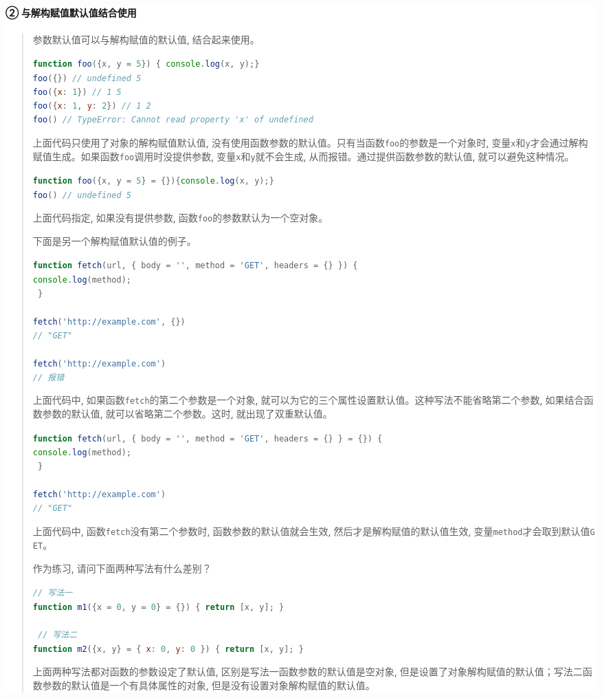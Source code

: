 
#### ② 与解构赋值默认值结合使用

>参数默认值可以与解构赋值的默认值, 结合起来使用。
>
>```javascript
>function foo({x, y = 5}) { console.log(x, y);}
>foo({}) // undefined 5
>foo({x: 1}) // 1 5
>foo({x: 1, y: 2}) // 1 2
>foo() // TypeError: Cannot read property 'x' of undefined
>```
>
>上面代码只使用了对象的解构赋值默认值, 没有使用函数参数的默认值。只有当函数`foo`的参数是一个对象时, 变量`x`和`y`才会通过解构赋值生成。如果函数`foo`调用时没提供参数, 变量`x`和`y`就不会生成, 从而报错。通过提供函数参数的默认值, 就可以避免这种情况。
>
>```javascript
>function foo({x, y = 5} = {}){console.log(x, y);}
>foo() // undefined 5
>```
>
>上面代码指定, 如果没有提供参数, 函数`foo`的参数默认为一个空对象。
>
>下面是另一个解构赋值默认值的例子。
>
>```javascript
>function fetch(url, { body = '', method = 'GET', headers = {} }) {
>console.log(method);
>  }
>
>fetch('http://example.com', {})
>// "GET"
>
>fetch('http://example.com')
>// 报错
>```
>
>上面代码中, 如果函数`fetch`的第二个参数是一个对象, 就可以为它的三个属性设置默认值。这种写法不能省略第二个参数, 如果结合函数参数的默认值, 就可以省略第二个参数。这时, 就出现了双重默认值。
>
>```javascript
>function fetch(url, { body = '', method = 'GET', headers = {} } = {}) {
>console.log(method);
>  }
>
>fetch('http://example.com')
>// "GET"
>```
>
>上面代码中, 函数`fetch`没有第二个参数时, 函数参数的默认值就会生效, 然后才是解构赋值的默认值生效, 变量`method`才会取到默认值`GET`。
>
>作为练习, 请问下面两种写法有什么差别？
>
>```javascript
>// 写法一
>function m1({x = 0, y = 0} = {}) { return [x, y]; }
>
>  // 写法二
>function m2({x, y} = { x: 0, y: 0 }) { return [x, y]; }
>```
>
>上面两种写法都对函数的参数设定了默认值, 区别是写法一函数参数的默认值是空对象, 但是设置了对象解构赋值的默认值；写法二函数参数的默认值是一个有具体属性的对象, 但是没有设置对象解构赋值的默认值。
>  
>```javascript